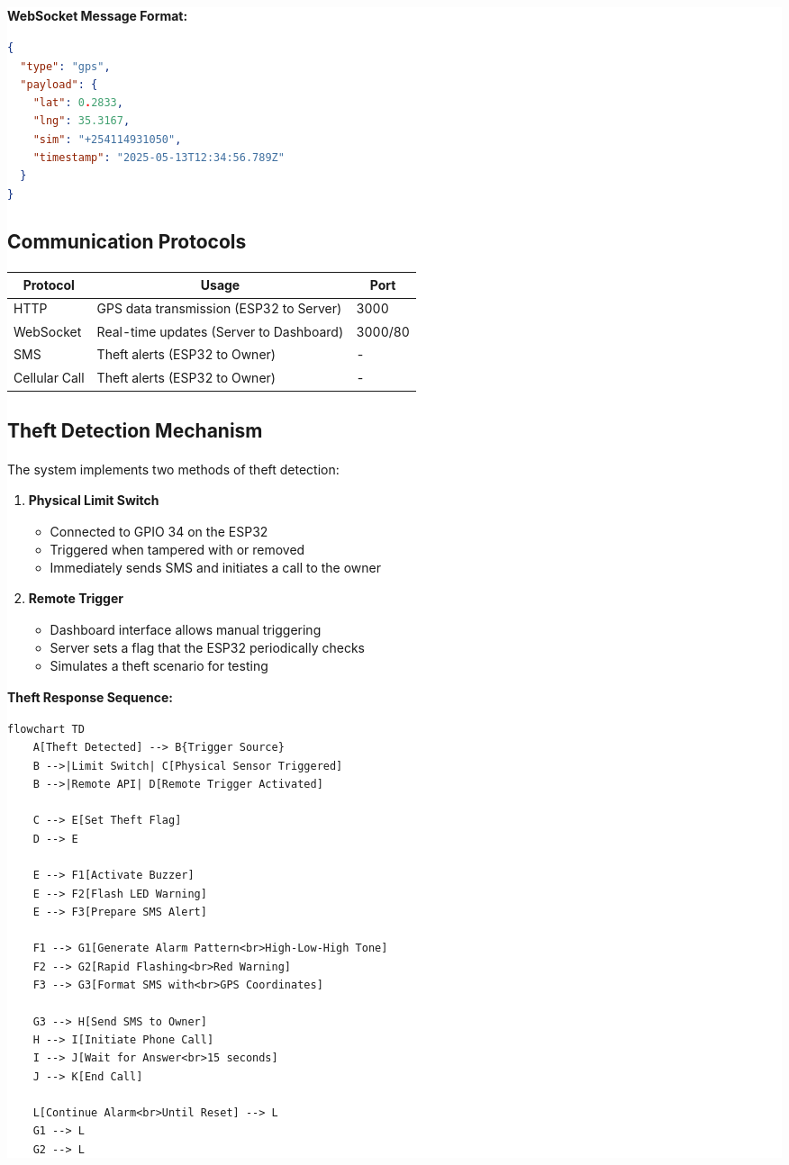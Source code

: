 **WebSocket Message Format:**
```json
{
  "type": "gps",
  "payload": {
    "lat": 0.2833,
    "lng": 35.3167,
    "sim": "+254114931050",
    "timestamp": "2025-05-13T12:34:56.789Z"
  }
}
```

## Communication Protocols

| Protocol | Usage | Port |
|----------|-------|------|
| HTTP | GPS data transmission (ESP32 to Server) | 3000 |
| WebSocket | Real-time updates (Server to Dashboard) | 3000/80 |
| SMS | Theft alerts (ESP32 to Owner) | - |
| Cellular Call | Theft alerts (ESP32 to Owner) | - |

## Theft Detection Mechanism

The system implements two methods of theft detection:

1. **Physical Limit Switch**
   - Connected to GPIO 34 on the ESP32
   - Triggered when tampered with or removed
   - Immediately sends SMS and initiates a call to the owner

2. **Remote Trigger**
   - Dashboard interface allows manual triggering
   - Server sets a flag that the ESP32 periodically checks
   - Simulates a theft scenario for testing

**Theft Response Sequence:**

```mermaid
flowchart TD
    A[Theft Detected] --> B{Trigger Source}
    B -->|Limit Switch| C[Physical Sensor Triggered]
    B -->|Remote API| D[Remote Trigger Activated]
    
    C --> E[Set Theft Flag]
    D --> E
    
    E --> F1[Activate Buzzer]
    E --> F2[Flash LED Warning]
    E --> F3[Prepare SMS Alert]
    
    F1 --> G1[Generate Alarm Pattern<br>High-Low-High Tone]
    F2 --> G2[Rapid Flashing<br>Red Warning]
    F3 --> G3[Format SMS with<br>GPS Coordinates]
    
    G3 --> H[Send SMS to Owner]
    H --> I[Initiate Phone Call]
    I --> J[Wait for Answer<br>15 seconds]
    J --> K[End Call]
    
    L[Continue Alarm<br>Until Reset] --> L
    G1 --> L
    G2 --> L
```